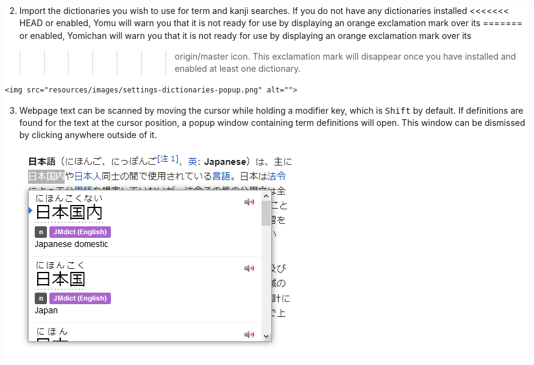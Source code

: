 2.  Import the dictionaries you wish to use for term and kanji searches. If you do not have any dictionaries installed
<<<<<<< HEAD
    or enabled, Yomu will warn you that it is not ready for use by displaying an orange exclamation mark over its
=======
    or enabled, Yomichan will warn you that it is not ready for use by displaying an orange exclamation mark over its
>>>>>>> origin/master
    icon. This exclamation mark will disappear once you have installed and enabled at least one dictionary.

    <img src="resources/images/settings-dictionaries-popup.png" alt="">

3.  Webpage text can be scanned by moving the cursor while holding a modifier key, which is <kbd>Shift</kbd>
    by default. If definitions are found for the text at the cursor position, a popup window containing term definitions
    will open. This window can be dismissed by clicking anywhere outside of it.

    <img src="resources/images/search-popup-terms.png" alt="">
